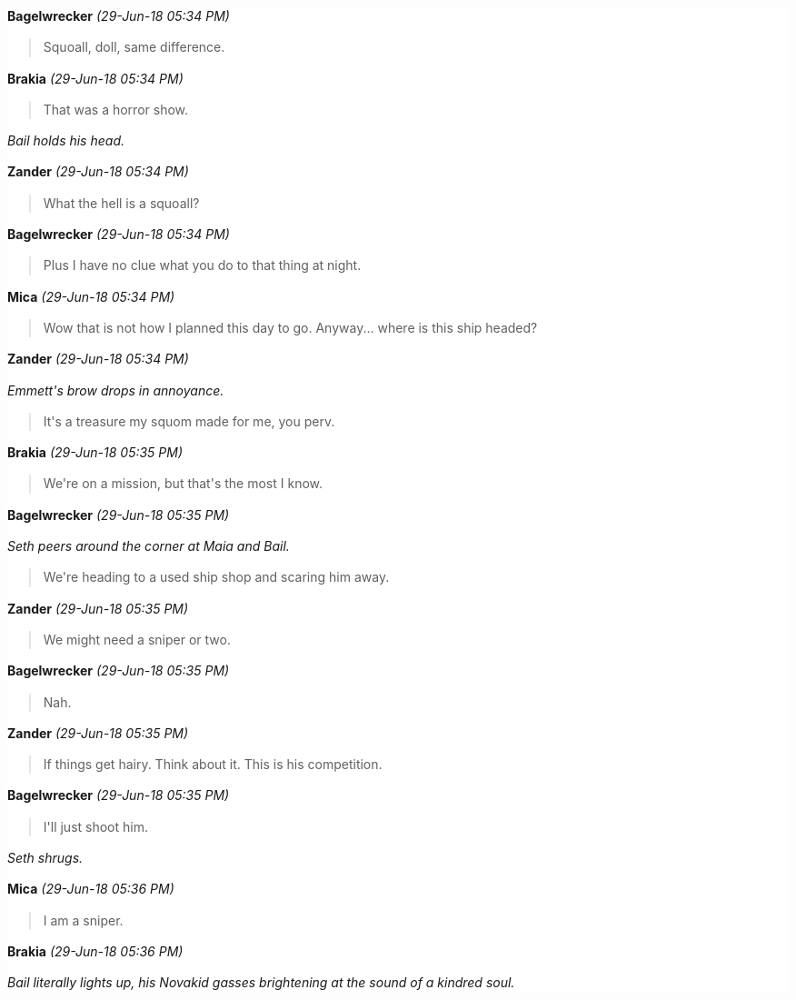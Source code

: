**Bagelwrecker** _(29-Jun-18 05:34 PM)_

> Squoall, doll, same difference.

**Brakia** _(29-Jun-18 05:34 PM)_

> That was a horror show.

_Bail holds his head._

**Zander** _(29-Jun-18 05:34 PM)_

> What the hell is a squoall?

**Bagelwrecker** _(29-Jun-18 05:34 PM)_

> Plus I have no clue what you do to that thing at night.

**Mica** _(29-Jun-18 05:34 PM)_

> Wow that is not how I planned this day to go. Anyway... where is this ship headed?

**Zander** _(29-Jun-18 05:34 PM)_

_Emmett's brow drops in annoyance._

> It's a treasure my squom made for me, you perv.

**Brakia** _(29-Jun-18 05:35 PM)_

> We're on a mission, but that's the most I know.

**Bagelwrecker** _(29-Jun-18 05:35 PM)_

_Seth peers around the corner at Maia and Bail._

> We're heading to a used ship shop and scaring him away.

**Zander** _(29-Jun-18 05:35 PM)_

> We might need a sniper or two.

**Bagelwrecker** _(29-Jun-18 05:35 PM)_

> Nah.

**Zander** _(29-Jun-18 05:35 PM)_

> If things get hairy.
> Think about it. This is his competition.

**Bagelwrecker** _(29-Jun-18 05:35 PM)_

> I'll just shoot him.

_Seth shrugs._

**Mica** _(29-Jun-18 05:36 PM)_

> I am a sniper.

**Brakia** _(29-Jun-18 05:36 PM)_

_Bail literally lights up, his Novakid gasses brightening at the sound of a kindred soul._
